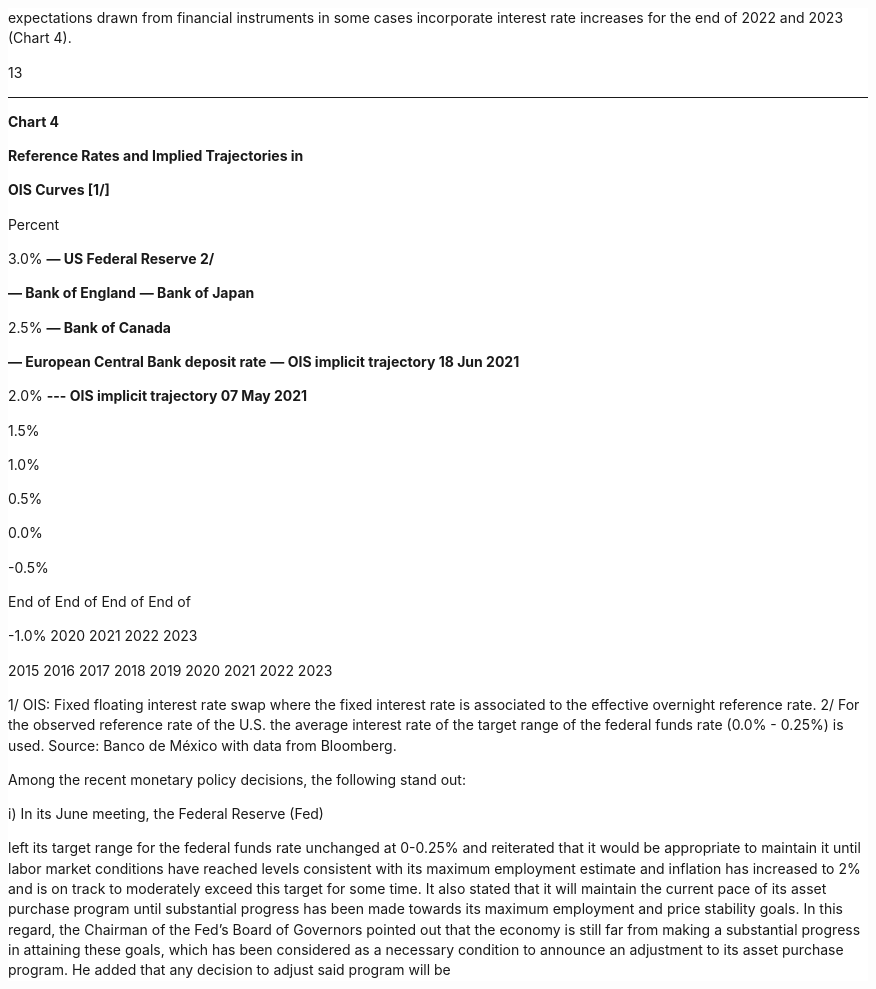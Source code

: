 expectations drawn from financial instruments in
some cases incorporate interest rate increases for
the end of 2022 and 2023 (Chart 4).

13


-----

**Chart 4**

**Reference Rates and Implied Trajectories in**

**OIS Curves [1/]**

Percent

3.0% **― US Federal Reserve 2/**

**― Bank of England**
**― Bank of Japan**

2.5% **― Bank of Canada**

**― European Central Bank deposit rate**
**― OIS implicit trajectory 18 Jun 2021**

2.0% **--- OIS implicit trajectory 07 May 2021**

1.5%

1.0%

0.5%

0.0%

-0.5%

End of End of End of End of

-1.0% 2020 2021 2022 2023

2015 2016 2017 2018 2019 2020 2021 2022 2023

1/ OIS: Fixed floating interest rate swap where the fixed interest rate is
associated to the effective overnight reference rate.
2/ For the observed reference rate of the U.S. the average interest rate of
the target range of the federal funds rate (0.0% - 0.25%) is used.
Source: Banco de México with data from Bloomberg.

Among the recent monetary policy decisions, the
following stand out:

i) In its June meeting, the Federal Reserve (Fed)

left its target range for the federal funds rate
unchanged at 0-0.25% and reiterated that it
would be appropriate to maintain it until labor
market conditions have reached levels consistent
with its maximum employment estimate and
inflation has increased to 2% and is on track to
moderately exceed this target for some time. It
also stated that it will maintain the current pace of
its asset purchase program until substantial
progress has been made towards its maximum
employment and price stability goals. In this
regard, the Chairman of the Fed’s Board of
Governors pointed out that the economy is still far
from making a substantial progress in attaining
these goals, which has been considered as a
necessary condition to announce an adjustment
to its asset purchase program. He added that any
decision to adjust said program will be